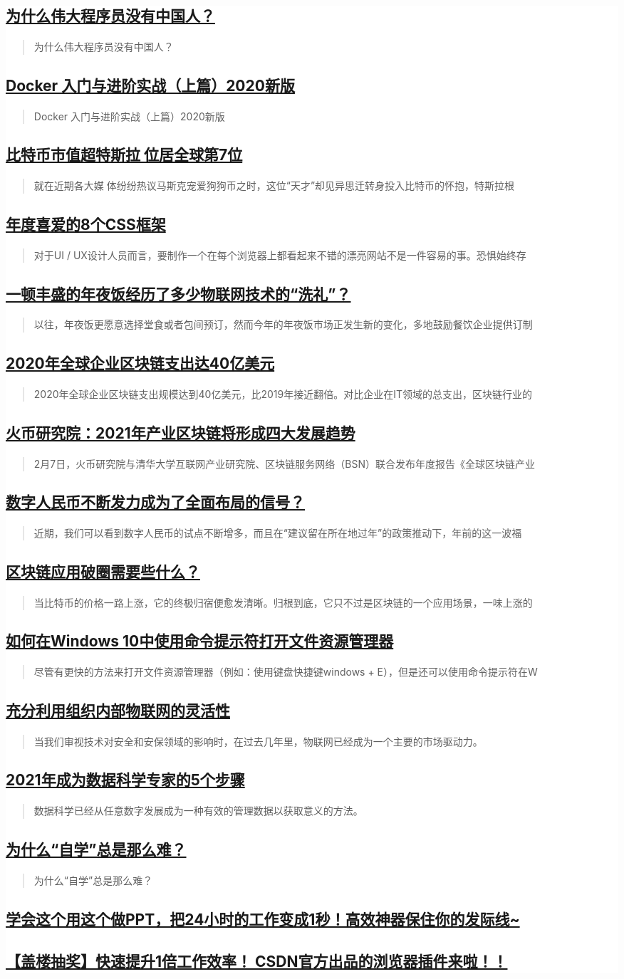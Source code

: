  ## [为什么伟大程序员没有中国人？](http://news.51cto.com/art/202102/645111.htm)
 > 为什么伟大程序员没有中国人？
 ## [Docker 入门与进阶实战（上篇）2020新版](http://fellow.51cto.com/art/202012/635517.htm?qd=51ctojrzd)
 > Docker 入门与进阶实战（上篇）2020新版
 ## [比特币市值超特斯拉 位居全球第7位](http://blockchain.51cto.com/art/202102/645392.htm)
 > 就在近期各大媒 体纷纷热议马斯克宠爱狗狗币之时，这位“天才”却见异思迁转身投入比特币的怀抱，特斯拉根
 ## [年度喜爱的8个CSS框架](http://developer.51cto.com/art/202102/645391.htm)
 > 对于UI / UX设计人员而言，要制作一个在每个浏览器上都看起来不错的漂亮网站不是一件容易的事。恐惧始终存
 ## [一顿丰盛的年夜饭经历了多少物联网技术的“洗礼”？](http://iot.51cto.com/art/202102/645390.htm)
 > 以往，年夜饭更愿意选择堂食或者包间预订，然而今年的年夜饭市场正发生新的变化，多地鼓励餐饮企业提供订制
 ## [2020年全球企业区块链支出达40亿美元](http://blockchain.51cto.com/art/202102/645389.htm)
 > 2020年全球企业区块链支出规模达到40亿美元，比2019年接近翻倍。对比企业在IT领域的总支出，区块链行业的
 ## [火币研究院：2021年产业区块链将形成四大发展趋势](http://blockchain.51cto.com/art/202102/645388.htm)
 > 2月7日，火币研究院与清华大学互联网产业研究院、区块链服务网络（BSN）联合发布年度报告《全球区块链产业
 ## [数字人民币不断发力成为了全面布局的信号？](http://blockchain.51cto.com/art/202102/645387.htm)
 > 近期，我们可以看到数字人民币的试点不断增多，而且在“建议留在所在地过年”的政策推动下，年前的这一波福
 ## [区块链应用破圈需要些什么？](http://blockchain.51cto.com/art/202102/645386.htm)
 > 当比特币的价格一路上涨，它的终极归宿便愈发清晰。归根到底，它只不过是区块链的一个应用场景，一味上涨的
 ## [如何在Windows 10中使用命令提示符打开文件资源管理器](http://os.51cto.com/art/202102/645385.htm)
 > 尽管有更快的方法来打开文件资源管理器（例如：使用键盘快捷键windows + E），但是还可以使用命令提示符在W
 ## [充分利用组织内部物联网的灵活性](http://iot.51cto.com/art/202102/645384.htm)
 > 当我们审视技术对安全和安保领域的影响时，在过去几年里，物联网已经成为一个主要的市场驱动力。
 ## [2021年成为数据科学专家的5个步骤](http://bigdata.51cto.com/art/202102/645383.htm)
 > 数据科学已经从任意数字发展成为一种有效的管理数据以获取意义的方法。
 ## [为什么“自学”总是那么难？](https://blog.csdn.net/m0_46163918/article/details/113726365)
 > 为什么“自学”总是那么难？
 ## [学会这个用这个做PPT，把24小时的工作变成1秒！高效神器保住你的发际线~](https://blog.csdn.net/islide/article/details/112040956)
 > 
 ## [【盖楼抽奖】快速提升1倍工作效率！ CSDN官方出品的浏览器插件来啦！！](https://blog.csdn.net/csdnsearch/article/details/109745540)
 > 